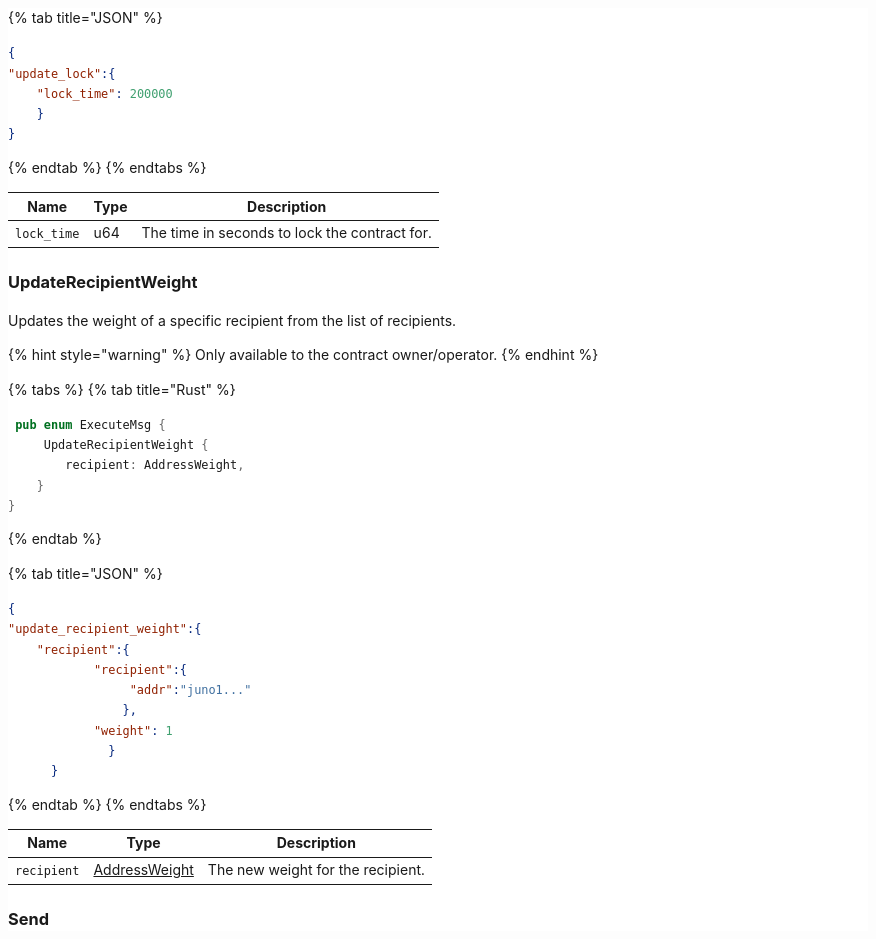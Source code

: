 {% tab title="JSON" %}
```json
{
"update_lock":{
    "lock_time": 200000
    }
}
```
{% endtab %}
{% endtabs %}

| Name        | Type | Description                                   |
| ----------- | ---- | --------------------------------------------- |
| `lock_time` | u64  | The time in seconds to lock the contract for. |

### UpdateRecipientWeight

Updates the weight of a specific recipient from the list of recipients.

{% hint style="warning" %}
Only available to the contract owner/operator.
{% endhint %}

{% tabs %}
{% tab title="Rust" %}
```rust
 pub enum ExecuteMsg { 
     UpdateRecipientWeight {
        recipient: AddressWeight,
    }
}
```
{% endtab %}

{% tab title="JSON" %}
```json
{
"update_recipient_weight":{
    "recipient":{
            "recipient":{
                 "addr":"juno1..."
                },
            "weight": 1
              }
      }
```
{% endtab %}
{% endtabs %}

| Name        | Type                                                | Description                       |
| ----------- | --------------------------------------------------- | --------------------------------- |
| `recipient` | [AddressWeight](weighted-splitter.md#addressweight) | The new weight for the recipient. |

### Send

